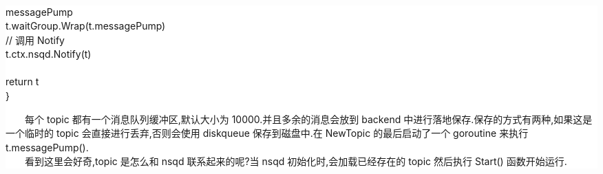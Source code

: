 messagePump</span></span><br><span class="line">	t.waitGroup.Wrap(t.messagePump)</span><br><span class="line">	<span class="comment">// 调用 Notify</span></span><br><span class="line">	t.ctx.nsqd.Notify(t)</span><br><span class="line"></span><br><span class="line">	<span class="keyword">return</span> t</span><br><span class="line">}</span><br></pre></td></tr></tbody></table>

  每个 topic 都有一个消息队列缓冲区,默认大小为 10000.并且多余的消息会放到 backend 中进行落地保存.保存的方式有两种,如果这是一个临时的 topic 会直接进行丢弃,否则会使用 diskqueue 保存到磁盘中.在 NewTopic 的最后启动了一个 goroutine 来执行 t.messagePump().  
  看到这里会好奇,topic 是怎么和 nsqd 联系起来的呢?当 nsqd 初始化时,会加载已经存在的 topic 然后执行 Start() 函数开始运行.

